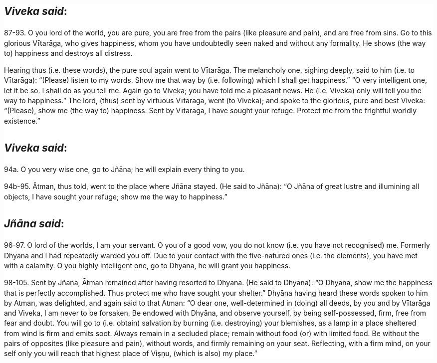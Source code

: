## *Viveka said*:

87-93. O you lord of the world, you are pure, you are free from the pairs (like pleasure and pain), and are free from sins. Go to this glorious Vītarāga, who gives happiness, whom you have undoubtedly seen naked and without any formality. He shows (the way to) happiness and destroys all distress.

Hearing thus (i.e. these words), the pure soul again went to Vītarāga. The melancholy one, sighing deeply, said to him (i.e. to Vītarāga): “(Please) listen to my words. Show me that way by (i.e. following) which I shall get happiness.” “O very intelligent one, let it be so. I shall do as you tell me. Again go to Viveka; you have told me a pleasant news. He (i.e. Viveka) only will tell you the way to happiness.” The lord, (thus) sent by virtuous Vītarāga, went (to Viveka); and spoke to the glorious, pure and best Viveka: “(Please), show me (the way to) happiness. Sent by Vītarāga, I have sought your refuge. Protect me from the frightful worldly existence.”

## *Viveka said*:

94a. O you very wise one, go to Jñāna; he will explain every thing to you.

94b-95. Ātman, thus told, went to the place where Jñāna stayed. (He said to Jñāna): “O Jñāna of great lustre and illumining all objects, I have sought your refuge; show me the way to happiness.”

## *Jñāna said*:

96-97. O lord of the worlds, I am your servant. O you of a good vow, you do not know (i.e. you have not recognised) me. Formerly Dhyāna and I had repeatedly warded you off. Due to your contact with the five-natured ones (i.e. the elements), you have met with a calamity. O you highly intelligent one, go to Dhyāna, he will grant you happiness.

98-105. Sent by Jñāna, Ātman remained after having resorted to Dhyāna. (He said to Dhyāna): “O Dhyāna, show me the happiness that is perfectly accomplished. Thus protect me who have sought your shelter.” Dhyāna having heard these words spoken to him by Ātman, was delighted, and again said to that Ātman: “O dear one, well-determined in (doing) all deeds, by you and by Vītarāga and Viveka, I am never to be forsaken. Be endowed with Dhyāna, and observe yourself, by being self-possessed, firm, free from fear and doubt. You will go to (i.e. obtain) salvation by burning (i.e. destroying) your blemishes, as a lamp in a place sheltered from wind is firm and emits soot. Always remain in a secluded place; remain without food (or) with limited food. Be without the pairs of opposites (like pleasure and pain), without words, and firmly remaining on your seat. Reflecting, with a firm mind, on your self only you will reach that highest place of Viṣṇu, (which is also) my place.”


